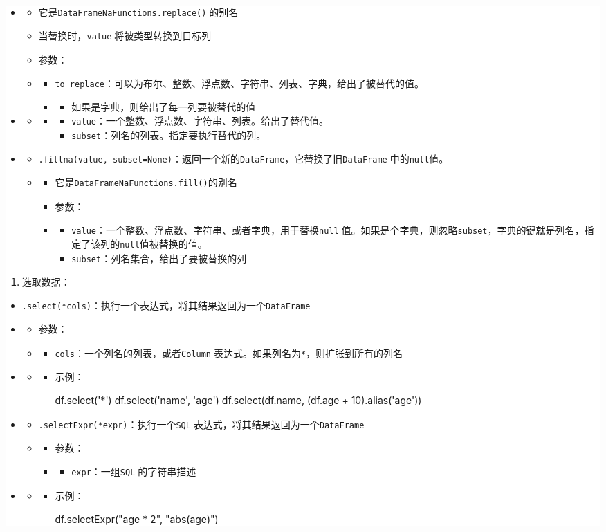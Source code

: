 - - 它是`DataFrameNaFunctions.replace()` 的别名

  - 当替换时，`value` 将被类型转换到目标列

  - 参数：

  - - `to_replace`：可以为布尔、整数、浮点数、字符串、列表、字典，给出了被替代的值。

    - - 如果是字典，则给出了每一列要被替代的值



- - - - `value`：一个整数、浮点数、字符串、列表。给出了替代值。
      - `subset`：列名的列表。指定要执行替代的列。





- - `.fillna(value, subset=None)`：返回一个新的`DataFrame`，它替换了旧`DataFrame` 中的`null`值。

  - - 它是`DataFrameNaFunctions.fill()`的别名

    - 参数：

    - - `value`：一个整数、浮点数、字符串、或者字典，用于替换`null` 值。如果是个字典，则忽略`subset`，字典的键就是列名，指定了该列的`null`值被替换的值。
      - `subset`：列名集合，给出了要被替换的列







1. 选取数据：

- `.select(*cols)`：执行一个表达式，将其结果返回为一个`DataFrame`

- - 参数：

  - - `cols`：一个列名的列表，或者`Column` 表达式。如果列名为`*`，则扩张到所有的列名



- - - 示例：

      

      

      
      df.select('*')
      df.select('name', 'age')
      df.select(df.name, (df.age + 10).alias('age'))



- - `.selectExpr(*expr)`：执行一个`SQL` 表达式，将其结果返回为一个`DataFrame`

  - - 参数：

    - - `expr`：一组`SQL` 的字符串描述



- - - 示例：

      

      

      
       df.selectExpr("age * 2", "abs(age)")
